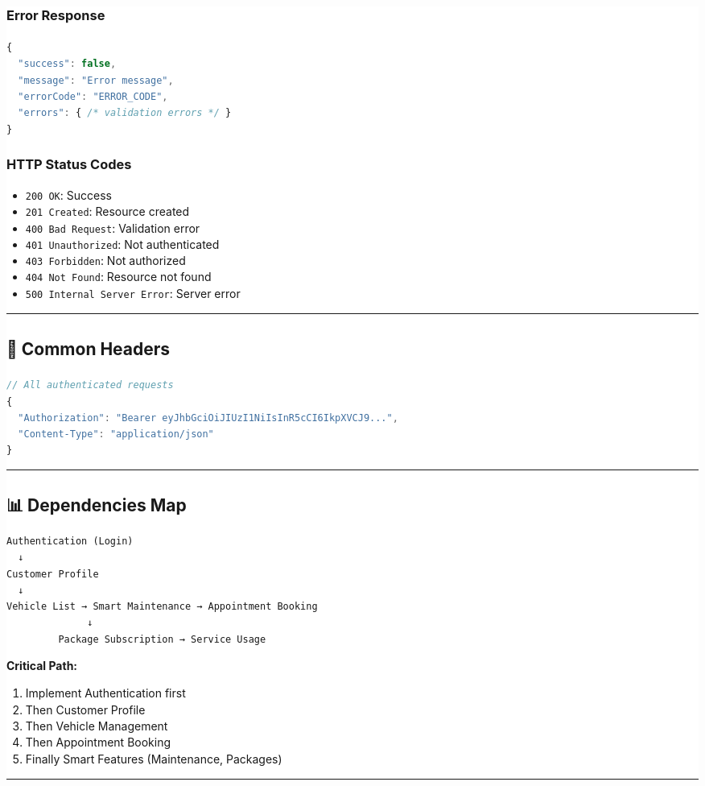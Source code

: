 ### Error Response
```typescript
{
  "success": false,
  "message": "Error message",
  "errorCode": "ERROR_CODE",
  "errors": { /* validation errors */ }
}
```

### HTTP Status Codes
- `200 OK`: Success
- `201 Created`: Resource created
- `400 Bad Request`: Validation error
- `401 Unauthorized`: Not authenticated
- `403 Forbidden`: Not authorized
- `404 Not Found`: Resource not found
- `500 Internal Server Error`: Server error

---

## 🔧 Common Headers

```typescript
// All authenticated requests
{
  "Authorization": "Bearer eyJhbGciOiJIUzI1NiIsInR5cCI6IkpXVCJ9...",
  "Content-Type": "application/json"
}
```

---

## 📊 Dependencies Map

```
Authentication (Login)
  ↓
Customer Profile
  ↓
Vehicle List → Smart Maintenance → Appointment Booking
              ↓
         Package Subscription → Service Usage
```

**Critical Path:**
1. Implement Authentication first
2. Then Customer Profile
3. Then Vehicle Management
4. Then Appointment Booking
5. Finally Smart Features (Maintenance, Packages)

---